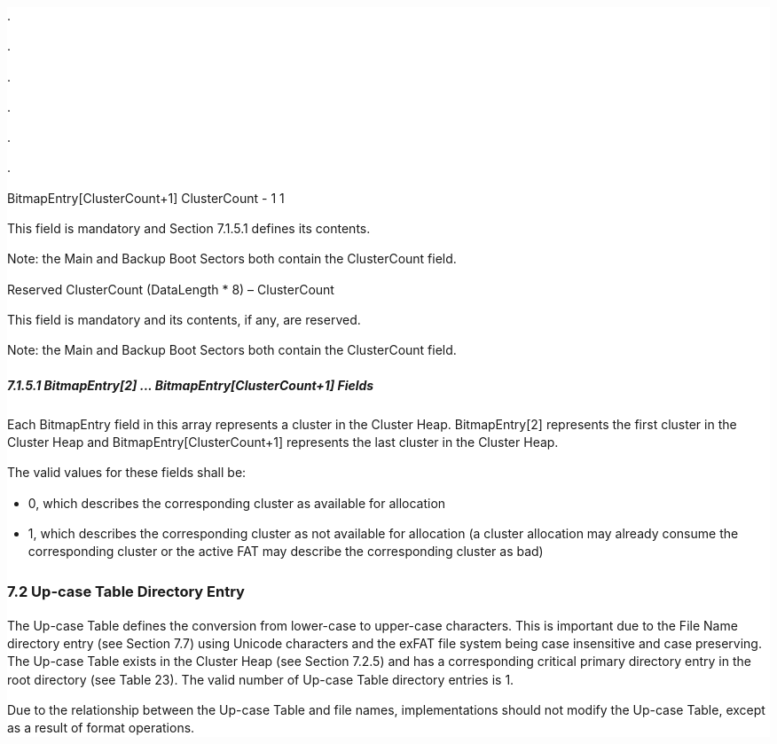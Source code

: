 <td><p>.</p>
<p>.</p>
<p>.</p></td>
<td><p>.</p>
<p>.</p>
<p>.</p></td>
</tr>
<tr class="odd">
<td>BitmapEntry[ClusterCount+1]</td>
<td>ClusterCount - 1</td>
<td>1</td>
<td><p>This field is mandatory and Section 7.1.5.1 defines its contents.</p>
<p>Note: the Main and Backup Boot Sectors both contain the ClusterCount field.</p></td>
</tr>
<tr class="even">
<td>Reserved</td>
<td>ClusterCount</td>
<td>(DataLength * 8) – ClusterCount</td>
<td><p>This field is mandatory and its contents, if any, are reserved.</p>
<p>Note: the Main and Backup Boot Sectors both contain the ClusterCount field.</p></td>
</tr>
</tbody>
</table>

##### 7.1.5.1 BitmapEntry\[2\] ... BitmapEntry\[ClusterCount+1\] Fields

Each BitmapEntry field in this array represents a cluster in the Cluster
Heap. BitmapEntry\[2\] represents the first cluster in the Cluster Heap
and BitmapEntry\[ClusterCount+1\] represents the last cluster in the
Cluster Heap.

The valid values for these fields shall be:

-   0, which describes the corresponding cluster as available for
    allocation

-   1, which describes the corresponding cluster as not available for
    allocation (a cluster allocation may already consume the
    corresponding cluster or the active FAT may describe the
    corresponding cluster as bad)

### 7.2 Up-case Table Directory Entry

The Up-case Table defines the conversion from lower-case to upper-case
characters. This is important due to the File Name directory entry (see
Section 7.7) using Unicode characters and the exFAT file system being
case insensitive and case preserving. The Up-case Table exists in the
Cluster Heap (see Section 7.2.5) and has a corresponding critical
primary directory entry in the root directory (see Table 23). The valid
number of Up-case Table directory entries is 1.

Due to the relationship between the Up-case Table and file names,
implementations should not modify the Up-case Table, except as a result
of format operations.
